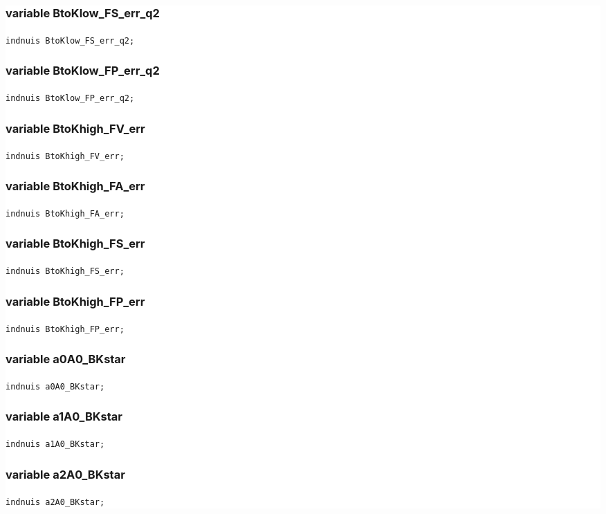 
### variable BtoKlow_FS_err_q2

```
indnuis BtoKlow_FS_err_q2;
```


### variable BtoKlow_FP_err_q2

```
indnuis BtoKlow_FP_err_q2;
```


### variable BtoKhigh_FV_err

```
indnuis BtoKhigh_FV_err;
```


### variable BtoKhigh_FA_err

```
indnuis BtoKhigh_FA_err;
```


### variable BtoKhigh_FS_err

```
indnuis BtoKhigh_FS_err;
```


### variable BtoKhigh_FP_err

```
indnuis BtoKhigh_FP_err;
```


### variable a0A0_BKstar

```
indnuis a0A0_BKstar;
```


### variable a1A0_BKstar

```
indnuis a1A0_BKstar;
```


### variable a2A0_BKstar

```
indnuis a2A0_BKstar;
```
